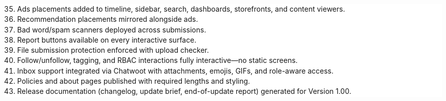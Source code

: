 35. Ads placements added to timeline, sidebar, search, dashboards, storefronts, and content viewers.
36. Recommendation placements mirrored alongside ads.
37. Bad word/spam scanners deployed across submissions.
38. Report buttons available on every interactive surface.
39. File submission protection enforced with upload checker.
40. Follow/unfollow, tagging, and RBAC interactions fully interactive—no static screens.
41. Inbox support integrated via Chatwoot with attachments, emojis, GIFs, and role-aware access.
42. Policies and about pages published with required lengths and styling.
43. Release documentation (changelog, update brief, end-of-update report) generated for Version 1.00.

